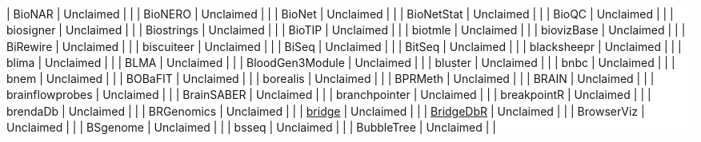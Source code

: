 | BioNAR                                                                                                  | Unclaimed |           |
| BioNERO                                                                                                 | Unclaimed |           |
| BioNet                                                                                                  | Unclaimed |           |
| BioNetStat                                                                                              | Unclaimed |           |
| BioQC                                                                                                   | Unclaimed |           |
| biosigner                                                                                               | Unclaimed |           |
| Biostrings                                                                                              | Unclaimed |           |
| BioTIP                                                                                                  | Unclaimed |           |
| biotmle                                                                                                 | Unclaimed |           |
| biovizBase                                                                                              | Unclaimed |           |
| BiRewire                                                                                                | Unclaimed |           |
| biscuiteer                                                                                              | Unclaimed |           |
| BiSeq                                                                                                   | Unclaimed |           |
| BitSeq                                                                                                  | Unclaimed |           |
| blacksheepr                                                                                             | Unclaimed |           |
| blima                                                                                                   | Unclaimed |           |
| BLMA                                                                                                    | Unclaimed |           |
| BloodGen3Module                                                                                         | Unclaimed |           |
| bluster                                                                                                 | Unclaimed |           |
| bnbc                                                                                                    | Unclaimed |           |
| bnem                                                                                                    | Unclaimed |           |
| BOBaFIT                                                                                                 | Unclaimed |           |
| borealis                                                                                                | Unclaimed |           |
| BPRMeth                                                                                                 | Unclaimed |           |
| BRAIN                                                                                                   | Unclaimed |           |
| brainflowprobes                                                                                         | Unclaimed |           |
| BrainSABER                                                                                              | Unclaimed |           |
| branchpointer                                                                                           | Unclaimed |           |
| breakpointR                                                                                             | Unclaimed |           |
| brendaDb                                                                                                | Unclaimed |           |
| BRGenomics                                                                                              | Unclaimed |           |
| [bridge](https://github.com/almahmoud/gha-build/actions/runs/3688020893/jobs/6242607255)                | Unclaimed |           |
| [BridgeDbR](https://github.com/almahmoud/gha-build/actions/runs/3688064886)                             | Unclaimed |           |
| BrowserViz                                                                                              | Unclaimed |           |
| BSgenome                                                                                                | Unclaimed |           |
| bsseq                                                                                                   | Unclaimed |           |
| BubbleTree                                                                                              | Unclaimed |           |
